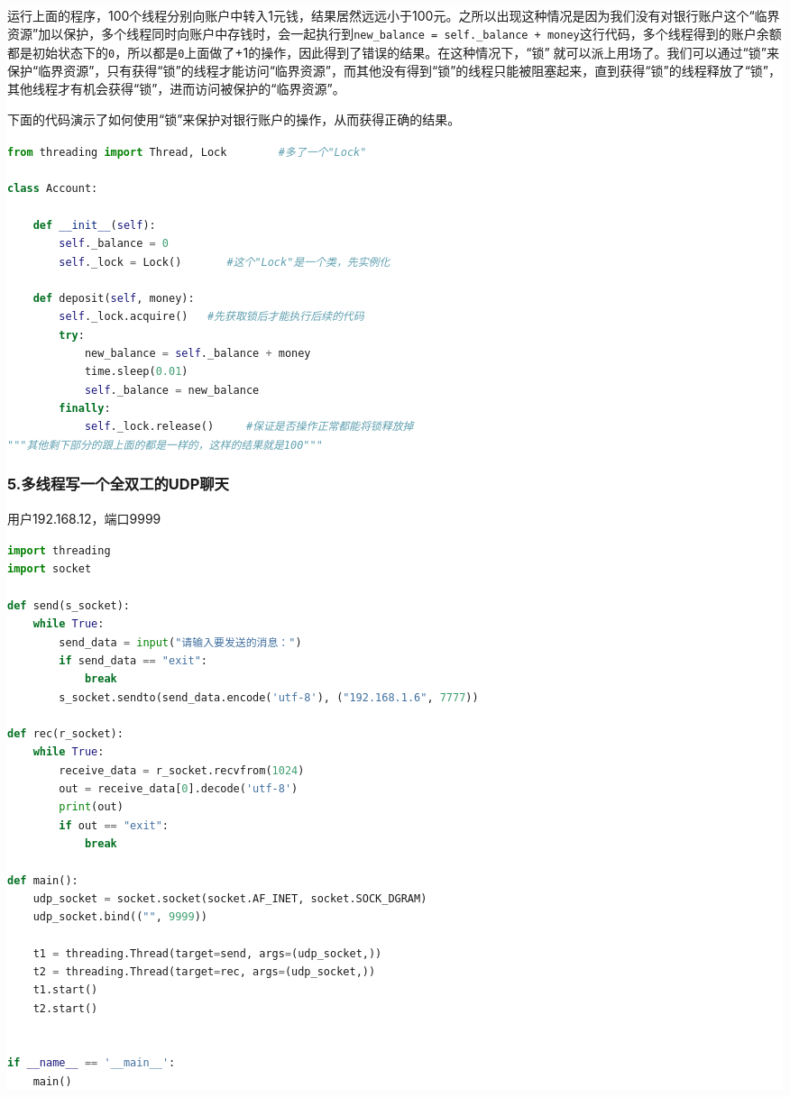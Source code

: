 ​	运行上面的程序，100个线程分别向账户中转入1元钱，结果居然远远小于100元。之所以出现这种情况是因为我们没有对银行账户这个“临界资源”加以保护，多个线程同时向账户中存钱时，会一起执行到`new_balance = self._balance + money`这行代码，多个线程得到的账户余额都是初始状态下的`0`，所以都是`0`上面做了+1的操作，因此得到了错误的结果。在这种情况下，“锁”  就可以派上用场了。我们可以通过“锁”来保护“临界资源”，只有获得“锁”的线程才能访问“临界资源”，而其他没有得到“锁”的线程只能被阻塞起来，直到获得“锁”的线程释放了“锁”，其他线程才有机会获得“锁”，进而访问被保护的“临界资源”。

下面的代码演示了如何使用“锁”来保护对银行账户的操作，从而获得正确的结果。

```python
from threading import Thread, Lock        #多了一个"Lock"

class Account:

    def __init__(self):
        self._balance = 0
        self._lock = Lock()       #这个"Lock"是一个类，先实例化

    def deposit(self, money):
        self._lock.acquire()   #先获取锁后才能执行后续的代码
        try:
            new_balance = self._balance + money
            time.sleep(0.01)
            self._balance = new_balance
        finally:              
            self._lock.release()     #保证是否操作正常都能将锁释放掉
"""其他剩下部分的跟上面的都是一样的，这样的结果就是100"""
```

### 5.多线程写一个全双工的UDP聊天

用户192.168.12，端口9999

```python
import threading
import socket

def send(s_socket):
    while True:
        send_data = input("请输入要发送的消息：")
        if send_data == "exit":
            break
        s_socket.sendto(send_data.encode('utf-8'), ("192.168.1.6", 7777))

def rec(r_socket):
    while True:
        receive_data = r_socket.recvfrom(1024)
        out = receive_data[0].decode('utf-8')
        print(out)
        if out == "exit":
            break

def main():
    udp_socket = socket.socket(socket.AF_INET, socket.SOCK_DGRAM)
    udp_socket.bind(("", 9999))

    t1 = threading.Thread(target=send, args=(udp_socket,))
    t2 = threading.Thread(target=rec, args=(udp_socket,))
    t1.start()
    t2.start()


if __name__ == '__main__':
    main()
```
